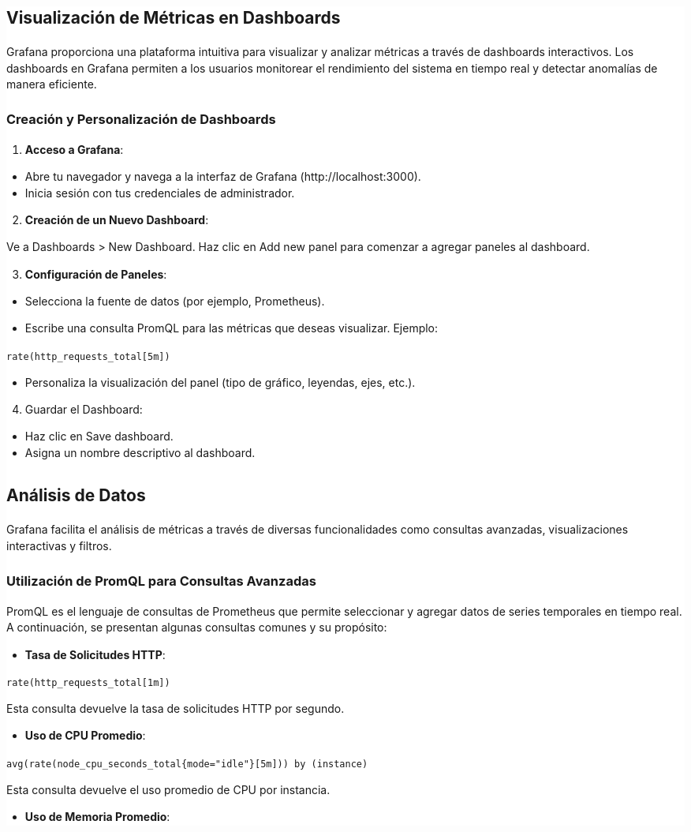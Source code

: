 ## Visualización de Métricas en Dashboards
Grafana proporciona una plataforma intuitiva para visualizar y analizar métricas a través de dashboards interactivos. Los dashboards en Grafana permiten a los usuarios monitorear el rendimiento del sistema en tiempo real y detectar anomalías de manera eficiente.

### Creación y Personalización de Dashboards

1. **Acceso a Grafana**:

  - Abre tu navegador y navega a la interfaz de Grafana (http://localhost:3000).
  - Inicia sesión con tus credenciales de administrador.

2. **Creación de un Nuevo Dashboard**:

  Ve a Dashboards > New Dashboard.
  Haz clic en Add new panel para comenzar a agregar paneles al dashboard.

3. **Configuración de Paneles**:

  - Selecciona la fuente de datos (por ejemplo, Prometheus).

  - Escribe una consulta PromQL para las métricas que deseas visualizar. Ejemplo:

```promql
rate(http_requests_total[5m])
```

  - Personaliza la visualización del panel (tipo de gráfico, leyendas, ejes, etc.).

4. Guardar el Dashboard:

  - Haz clic en Save dashboard.
  - Asigna un nombre descriptivo al dashboard.

## Análisis de Datos
Grafana facilita el análisis de métricas a través de diversas funcionalidades como consultas avanzadas, visualizaciones interactivas y filtros.

### Utilización de PromQL para Consultas Avanzadas
PromQL es el lenguaje de consultas de Prometheus que permite seleccionar y agregar datos de series temporales en tiempo real. A continuación, se presentan algunas consultas comunes y su propósito:

- **Tasa de Solicitudes HTTP**:

```promql
rate(http_requests_total[1m])
```
Esta consulta devuelve la tasa de solicitudes HTTP por segundo.

- **Uso de CPU Promedio**:

```promql
avg(rate(node_cpu_seconds_total{mode="idle"}[5m])) by (instance)
```
Esta consulta devuelve el uso promedio de CPU por instancia.

- **Uso de Memoria Promedio**:
